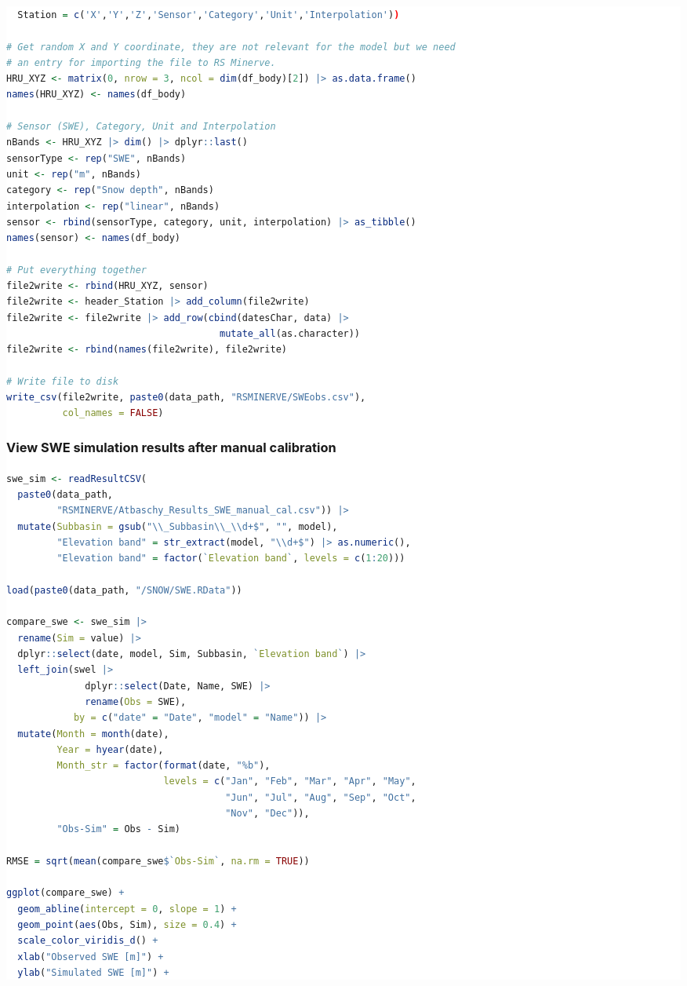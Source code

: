 ```r
  Station = c('X','Y','Z','Sensor','Category','Unit','Interpolation'))

# Get random X and Y coordinate, they are not relevant for the model but we need
# an entry for importing the file to RS Minerve. 
HRU_XYZ <- matrix(0, nrow = 3, ncol = dim(df_body)[2]) |> as.data.frame() 
names(HRU_XYZ) <- names(df_body)

# Sensor (SWE), Category, Unit and Interpolation
nBands <- HRU_XYZ |> dim() |> dplyr::last()
sensorType <- rep("SWE", nBands)
unit <- rep("m", nBands)
category <- rep("Snow depth", nBands)
interpolation <- rep("linear", nBands)
sensor <- rbind(sensorType, category, unit, interpolation) |> as_tibble()
names(sensor) <- names(df_body)

# Put everything together
file2write <- rbind(HRU_XYZ, sensor)
file2write <- header_Station |> add_column(file2write)
file2write <- file2write |> add_row(cbind(datesChar, data) |> 
                                      mutate_all(as.character))
file2write <- rbind(names(file2write), file2write)

# Write file to disk
write_csv(file2write, paste0(data_path, "RSMINERVE/SWEobs.csv"), 
          col_names = FALSE)
```

### View SWE simulation results after manual calibration


```r
swe_sim <- readResultCSV(
  paste0(data_path, 
         "RSMINERVE/Atbaschy_Results_SWE_manual_cal.csv")) |> 
  mutate(Subbasin = gsub("\\_Subbasin\\_\\d+$", "", model), 
         "Elevation band" = str_extract(model, "\\d+$") |> as.numeric(), 
         "Elevation band" = factor(`Elevation band`, levels = c(1:20)))

load(paste0(data_path, "/SNOW/SWE.RData"))

compare_swe <- swe_sim |> 
  rename(Sim = value) |> 
  dplyr::select(date, model, Sim, Subbasin, `Elevation band`) |> 
  left_join(swel |> 
              dplyr::select(Date, Name, SWE) |> 
              rename(Obs = SWE), 
            by = c("date" = "Date", "model" = "Name")) |>
  mutate(Month = month(date), 
         Year = hyear(date), 
         Month_str = factor(format(date, "%b"), 
                            levels = c("Jan", "Feb", "Mar", "Apr", "May", 
                                       "Jun", "Jul", "Aug", "Sep", "Oct", 
                                       "Nov", "Dec")), 
         "Obs-Sim" = Obs - Sim)

RMSE = sqrt(mean(compare_swe$`Obs-Sim`, na.rm = TRUE))

ggplot(compare_swe) +
  geom_abline(intercept = 0, slope = 1) + 
  geom_point(aes(Obs, Sim), size = 0.4) +
  scale_color_viridis_d() + 
  xlab("Observed SWE [m]") + 
  ylab("Simulated SWE [m]") + 
```